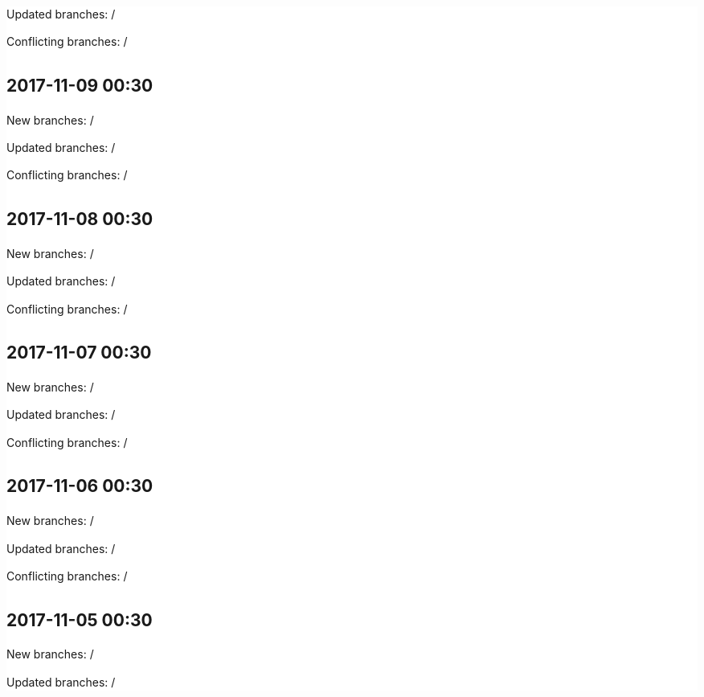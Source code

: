 Updated branches:
/

Conflicting branches:
/

## 2017-11-09 00:30
New branches:
/

Updated branches:
/

Conflicting branches:
/

## 2017-11-08 00:30
New branches:
/

Updated branches:
/

Conflicting branches:
/

## 2017-11-07 00:30
New branches:
/

Updated branches:
/

Conflicting branches:
/

## 2017-11-06 00:30
New branches:
/

Updated branches:
/

Conflicting branches:
/

## 2017-11-05 00:30
New branches:
/

Updated branches:
/
